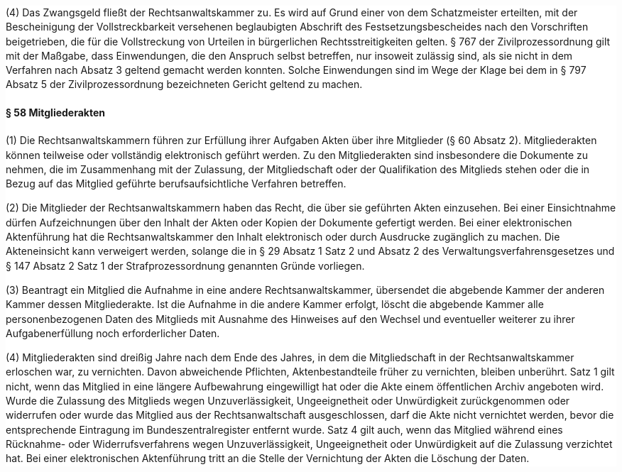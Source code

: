 (4) Das Zwangsgeld fließt der Rechtsanwaltskammer zu. Es wird auf
Grund einer von dem Schatzmeister erteilten, mit der Bescheinigung der
Vollstreckbarkeit versehenen beglaubigten Abschrift des
Festsetzungsbescheides nach den Vorschriften beigetrieben, die für die
Vollstreckung von Urteilen in bürgerlichen Rechtsstreitigkeiten
gelten. § 767 der Zivilprozessordnung gilt mit der Maßgabe, dass
Einwendungen, die den Anspruch selbst betreffen, nur insoweit zulässig
sind, als sie nicht in dem Verfahren nach Absatz 3 geltend gemacht
werden konnten. Solche Einwendungen sind im Wege der Klage bei dem in
§ 797 Absatz 5 der Zivilprozessordnung bezeichneten Gericht geltend zu
machen.


#### § 58 Mitgliederakten

(1) Die Rechtsanwaltskammern führen zur Erfüllung ihrer Aufgaben Akten
über ihre Mitglieder (§ 60 Absatz 2). Mitgliederakten können teilweise
oder vollständig elektronisch geführt werden. Zu den Mitgliederakten
sind insbesondere die Dokumente zu nehmen, die im Zusammenhang mit der
Zulassung, der Mitgliedschaft oder der Qualifikation des Mitglieds
stehen oder die in Bezug auf das Mitglied geführte berufsaufsichtliche
Verfahren betreffen.

(2) Die Mitglieder der Rechtsanwaltskammern haben das Recht, die über
sie geführten Akten einzusehen. Bei einer Einsichtnahme dürfen
Aufzeichnungen über den Inhalt der Akten oder Kopien der Dokumente
gefertigt werden. Bei einer elektronischen Aktenführung hat die
Rechtsanwaltskammer den Inhalt elektronisch oder durch Ausdrucke
zugänglich zu machen. Die Akteneinsicht kann verweigert werden,
solange die in § 29 Absatz 1 Satz 2 und Absatz 2 des
Verwaltungsverfahrensgesetzes und § 147 Absatz 2 Satz 1 der
Strafprozessordnung genannten Gründe vorliegen.

(3) Beantragt ein Mitglied die Aufnahme in eine andere
Rechtsanwaltskammer, übersendet die abgebende Kammer der anderen
Kammer dessen Mitgliederakte. Ist die Aufnahme in die andere Kammer
erfolgt, löscht die abgebende Kammer alle personenbezogenen Daten des
Mitglieds mit Ausnahme des Hinweises auf den Wechsel und eventueller
weiterer zu ihrer Aufgabenerfüllung noch erforderlicher Daten.

(4) Mitgliederakten sind dreißig Jahre nach dem Ende des Jahres, in
dem die Mitgliedschaft in der Rechtsanwaltskammer erloschen war, zu
vernichten. Davon abweichende Pflichten, Aktenbestandteile früher zu
vernichten, bleiben unberührt. Satz 1 gilt nicht, wenn das Mitglied in
eine längere Aufbewahrung eingewilligt hat oder die Akte einem
öffentlichen Archiv angeboten wird. Wurde die Zulassung des Mitglieds
wegen Unzuverlässigkeit, Ungeeignetheit oder Unwürdigkeit
zurückgenommen oder widerrufen oder wurde das Mitglied aus der
Rechtsanwaltschaft ausgeschlossen, darf die Akte nicht vernichtet
werden, bevor die entsprechende Eintragung im Bundeszentralregister
entfernt wurde. Satz 4 gilt auch, wenn das Mitglied während eines
Rücknahme- oder Widerrufsverfahrens wegen Unzuverlässigkeit,
Ungeeignetheit oder Unwürdigkeit auf die Zulassung verzichtet hat. Bei
einer elektronischen Aktenführung tritt an die Stelle der Vernichtung
der Akten die Löschung der Daten.
